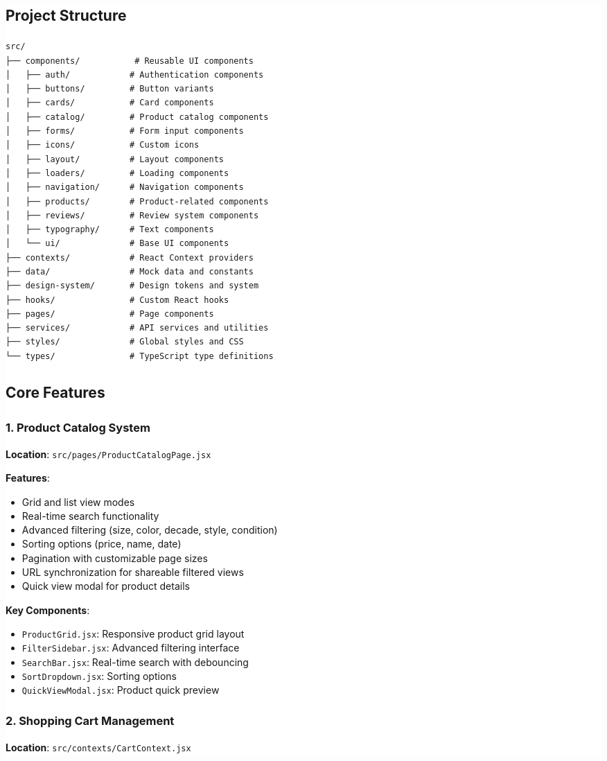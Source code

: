 ## Project Structure

```
src/
├── components/           # Reusable UI components
│   ├── auth/            # Authentication components
│   ├── buttons/         # Button variants
│   ├── cards/           # Card components
│   ├── catalog/         # Product catalog components
│   ├── forms/           # Form input components
│   ├── icons/           # Custom icons
│   ├── layout/          # Layout components
│   ├── loaders/         # Loading components
│   ├── navigation/      # Navigation components
│   ├── products/        # Product-related components
│   ├── reviews/         # Review system components
│   ├── typography/      # Text components
│   └── ui/              # Base UI components
├── contexts/            # React Context providers
├── data/                # Mock data and constants
├── design-system/       # Design tokens and system
├── hooks/               # Custom React hooks
├── pages/               # Page components
├── services/            # API services and utilities
├── styles/              # Global styles and CSS
└── types/               # TypeScript type definitions
```

## Core Features

### 1. Product Catalog System
**Location**: `src/pages/ProductCatalogPage.jsx`

**Features**:
- Grid and list view modes
- Real-time search functionality
- Advanced filtering (size, color, decade, style, condition)
- Sorting options (price, name, date)
- Pagination with customizable page sizes
- URL synchronization for shareable filtered views
- Quick view modal for product details

**Key Components**:
- `ProductGrid.jsx`: Responsive product grid layout
- `FilterSidebar.jsx`: Advanced filtering interface
- `SearchBar.jsx`: Real-time search with debouncing
- `SortDropdown.jsx`: Sorting options
- `QuickViewModal.jsx`: Product quick preview

### 2. Shopping Cart Management
**Location**: `src/contexts/CartContext.jsx`
